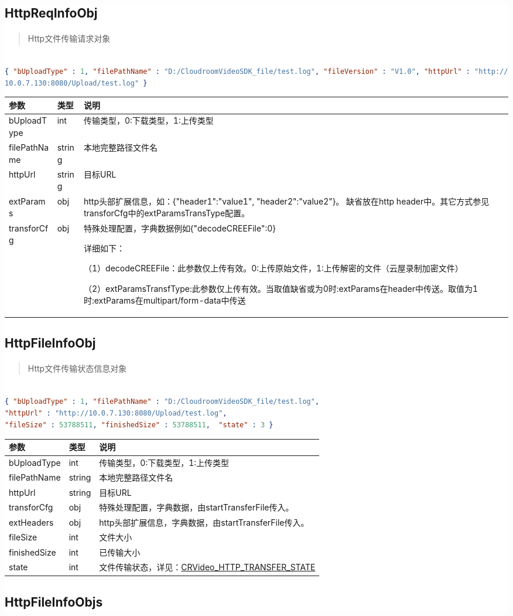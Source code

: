 

<h2 id=CRVideo_HttpReqInfoObj>HttpReqInfoObj</h2>

>Http文件传输请求对象

```json

{ "bUploadType" : 1, "filePathName" : "D:/CloudroomVideoSDK_file/test.log", "fileVersion" : "V1.0", "httpUrl" : "http://10.0.7.130:8080/Upload/test.log" }

```

| 参数        | 类型         |   说明               |
|:-------- |:-----------|:----------           |
|bUploadType|	int|	传输类型，0:下载类型，1:上传类型|
|filePathName	|string	|本地完整路径文件名|
|httpUrl	|string|	目标URL|
|extParams |	obj|	http头部扩展信息，如：{"header1":"value1", "header2":"value2"}。 缺省放在http header中。其它方式参见transforCfg中的extParamsTransType配置。|
|transforCfg |	obj|	特殊处理配置，字典数据例如{"decodeCREEFile":0}   <p>详细如下：</p><p>（1）decodeCREEFile：此参数仅上传有效。0:上传原始文件，1:上传解密的文件（云屋录制加密文件）</p><p>（2）extParamsTransfType:此参数仅上传有效。当取值缺省或为0时:extParams在header中传送。取值为1时:extParams在multipart/form-data中传送</p>|



<h2 id=CRVideo_HttpFileInfoObj>HttpFileInfoObj</h2>

>Http文件传输状态信息对象

```json

{ "bUploadType" : 1, "filePathName" : "D:/CloudroomVideoSDK_file/test.log",
"httpUrl" : "http://10.0.7.130:8080/Upload/test.log",
"fileSize" : 53788511, "finishedSize" : 53788511,  "state" : 3 }

```

| 参数        | 类型         |   说明               |
|:-------- |:-----------|:----------           |
|bUploadType|	int|	传输类型，0:下载类型，1:上传类型|
|filePathName	|string	|本地完整路径文件名|
|httpUrl	|string|	目标URL|
|transforCfg|	obj|	特殊处理配置，字典数据，由startTransferFile传入。|
|extHeaders|	obj|	http头部扩展信息，字典数据，由startTransferFile传入。|
|fileSize	|int	|文件大小|
|finishedSize|	int|	已传输大小|
|state	| int |	文件传输状态，详见：[CRVideo_HTTP_TRANSFER_STATE](Constant.md#CRVIDEOSDK_HTTP_TRANSFER_STATE)|



<h2 id=CRVideo_HttpFileInfoObjs>HttpFileInfoObjs</h2>
